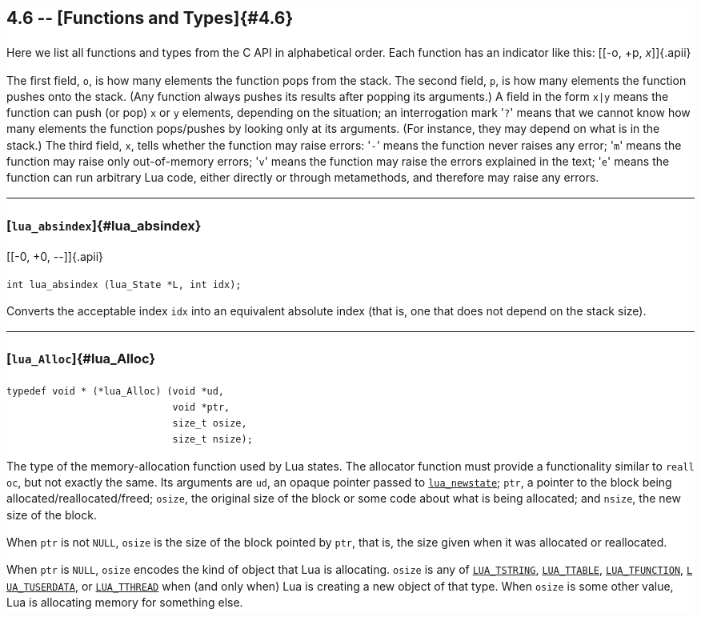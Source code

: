 ## 4.6 -- [Functions and Types]{#4.6}

Here we list all functions and types from the C API in alphabetical
order. Each function has an indicator like this: [\[-o, +p,
*x*\]]{.apii}

The first field, `o`, is how many elements the function pops from the
stack. The second field, `p`, is how many elements the function pushes
onto the stack. (Any function always pushes its results after popping
its arguments.) A field in the form `x|y` means the function can push
(or pop) `x` or `y` elements, depending on the situation; an
interrogation mark \'`?`\' means that we cannot know how many elements
the function pops/pushes by looking only at its arguments. (For
instance, they may depend on what is in the stack.) The third field,
`x`, tells whether the function may raise errors: \'`-`\' means the
function never raises any error; \'`m`\' means the function may raise
only out-of-memory errors; \'`v`\' means the function may raise the
errors explained in the text; \'`e`\' means the function can run
arbitrary Lua code, either directly or through metamethods, and
therefore may raise any errors.

------------------------------------------------------------------------

### [`lua_absindex`]{#lua_absindex}

[\[-0, +0, --\]]{.apii}

    int lua_absindex (lua_State *L, int idx);

Converts the acceptable index `idx` into an equivalent absolute index
(that is, one that does not depend on the stack size).

------------------------------------------------------------------------

### [`lua_Alloc`]{#lua_Alloc}

    typedef void * (*lua_Alloc) (void *ud,
                                 void *ptr,
                                 size_t osize,
                                 size_t nsize);

The type of the memory-allocation function used by Lua states. The
allocator function must provide a functionality similar to `realloc`,
but not exactly the same. Its arguments are `ud`, an opaque pointer
passed to [`lua_newstate`]( /04_API/ch06#lua-newstate); `ptr`, a pointer to the block
being allocated/reallocated/freed; `osize`, the original size of the
block or some code about what is being allocated; and `nsize`, the new
size of the block.

When `ptr` is not `NULL`, `osize` is the size of the block pointed by
`ptr`, that is, the size given when it was allocated or reallocated.

When `ptr` is `NULL`, `osize` encodes the kind of object that Lua is
allocating. `osize` is any of [`LUA_TSTRING`](#pdf-LUA_TSTRING),
[`LUA_TTABLE`](#pdf-LUA_TTABLE), [`LUA_TFUNCTION`](#pdf-LUA_TFUNCTION),
[`LUA_TUSERDATA`](#pdf-LUA_TUSERDATA), or
[`LUA_TTHREAD`](#pdf-LUA_TTHREAD) when (and only when) Lua is creating a
new object of that type. When `osize` is some other value, Lua is
allocating memory for something else.
